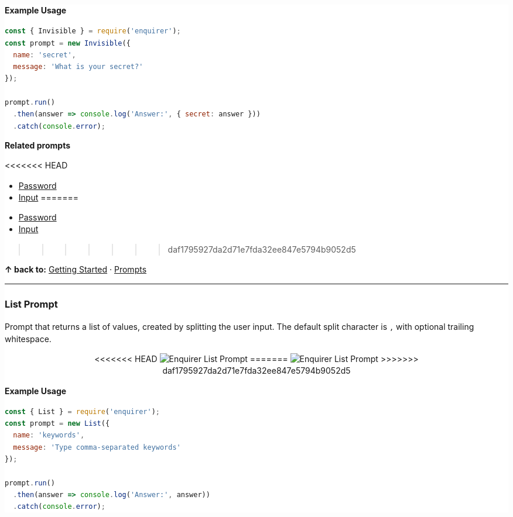**Example Usage**

```js
const { Invisible } = require('enquirer');
const prompt = new Invisible({
  name: 'secret',
  message: 'What is your secret?'
});

prompt.run()
  .then(answer => console.log('Answer:', { secret: answer }))
  .catch(console.error);
```

**Related prompts**

<<<<<<< HEAD
* [Password](#password-prompt)
* [Input](#input-prompt)
=======
- [Password](#password-prompt)
- [Input](#input-prompt)
>>>>>>> daf1795927da2d71e7fda32ee847e5794b9052d5

**↑ back to:** [Getting Started](#-getting-started) · [Prompts](#-prompts)

***

### List Prompt

Prompt that returns a list of values, created by splitting the user input. The default split character is `,` with optional trailing whitespace.

<p align="center">
<<<<<<< HEAD
<img src="https://raw.githubusercontent.com/enquirer/enquirer/master/media/list-prompt.gif" alt="Enquirer List Prompt" width="750">
=======
  <img src="https://raw.githubusercontent.com/enquirer/enquirer/master/media/list-prompt.gif" alt="Enquirer List Prompt" width="750">
>>>>>>> daf1795927da2d71e7fda32ee847e5794b9052d5
</p>

**Example Usage**

```js
const { List } = require('enquirer');
const prompt = new List({
  name: 'keywords',
  message: 'Type comma-separated keywords'
});

prompt.run()
  .then(answer => console.log('Answer:', answer))
  .catch(console.error);
```
